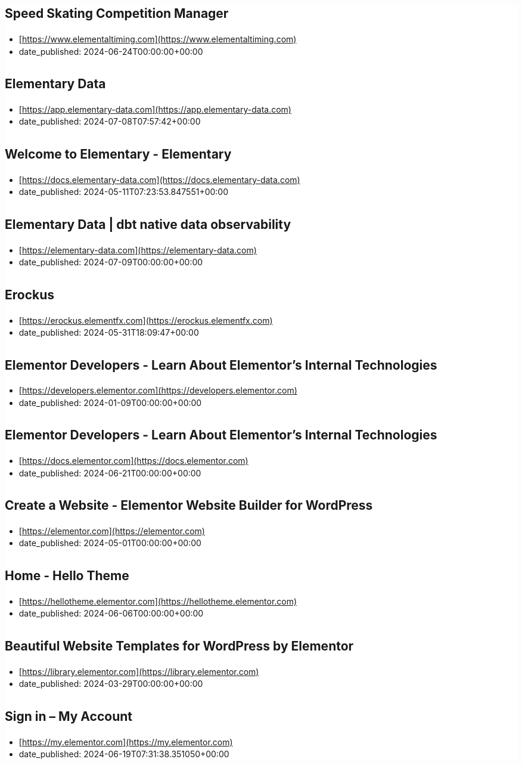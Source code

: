  ## Speed Skating Competition Manager
 - [https://www.elementaltiming.com](https://www.elementaltiming.com)
 - date_published: 2024-06-24T00:00:00+00:00

 ## Elementary Data
 - [https://app.elementary-data.com](https://app.elementary-data.com)
 - date_published: 2024-07-08T07:57:42+00:00

 ## Welcome to Elementary - Elementary
 - [https://docs.elementary-data.com](https://docs.elementary-data.com)
 - date_published: 2024-05-11T07:23:53.847551+00:00

 ## Elementary Data | dbt native data observability
 - [https://elementary-data.com](https://elementary-data.com)
 - date_published: 2024-07-09T00:00:00+00:00

 ## Erockus
 - [https://erockus.elementfx.com](https://erockus.elementfx.com)
 - date_published: 2024-05-31T18:09:47+00:00

 ## Elementor Developers - Learn About Elementor’s Internal Technologies
 - [https://developers.elementor.com](https://developers.elementor.com)
 - date_published: 2024-01-09T00:00:00+00:00

 ## Elementor Developers - Learn About Elementor’s Internal Technologies
 - [https://docs.elementor.com](https://docs.elementor.com)
 - date_published: 2024-06-21T00:00:00+00:00

 ## Create a Website - Elementor Website Builder for WordPress
 - [https://elementor.com](https://elementor.com)
 - date_published: 2024-05-01T00:00:00+00:00

 ## Home - Hello Theme
 - [https://hellotheme.elementor.com](https://hellotheme.elementor.com)
 - date_published: 2024-06-06T00:00:00+00:00

 ## Beautiful Website Templates for WordPress by Elementor
 - [https://library.elementor.com](https://library.elementor.com)
 - date_published: 2024-03-29T00:00:00+00:00

 ## Sign in – My Account
 - [https://my.elementor.com](https://my.elementor.com)
 - date_published: 2024-06-19T07:31:38.351050+00:00
